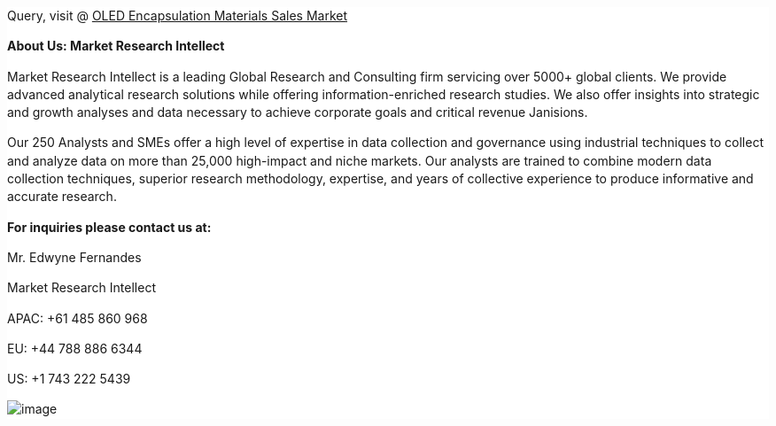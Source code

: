 Query, visit&nbsp;@</strong>&nbsp;</span><span class="font-[700]"><a href="https://www.marketresearchintellect.com/product/global-oled-encapsulation-materials-sales-market/?utm_source=Linkedin&utm_medium=811" target="_blank" data-tracking-control-name="article-ssr-frontend-pulse_little-text-block" data-tracking-will-navigate="" data-test-link="">OLED Encapsulation Materials Sales Market</a></span></p><p><strong><span class="font-[700]">About Us: Market Research Intellect</span></strong></p><p><span class="">Market Research Intellect is a leading Global Research and Consulting firm servicing over 5000+ global clients. We provide advanced analytical research solutions while offering information-enriched research studies.&nbsp;</span>We also offer insights into strategic and growth analyses and data necessary to achieve corporate goals and critical revenue Janisions.</p><p><span class="">Our 250 Analysts and SMEs offer a high level of expertise in data collection and governance using industrial techniques to collect and analyze data on more than 25,000 high-impact and niche markets. Our analysts are trained to combine modern data collection techniques, superior research methodology, expertise, and years of collective experience to produce informative and accurate research.</span></p><p><strong>For inquiries please contact us at:</strong></p><p>Mr. Edwyne Fernandes</p><p>Market Research Intellect</p><p>APAC: +61 485 860 968</p><p>EU: +44 788 886 6344</p><p>US: +1 743 222 5439</p>
![image](https://github.com/user-attachments/assets/938026ea-0d8c-42b3-916e-b93107eb6b10)
